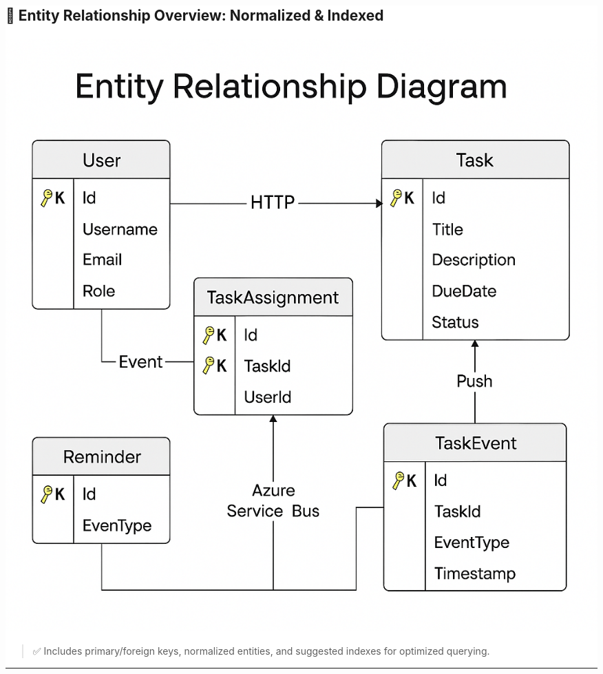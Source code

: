 ## 🧬 Entity Relationship Overview: Normalized & Indexed

![Smart Task ERD](assets/smart-task-erd.png)

> ✅ Includes primary/foreign keys, normalized entities, and suggested indexes for optimized querying.

---
